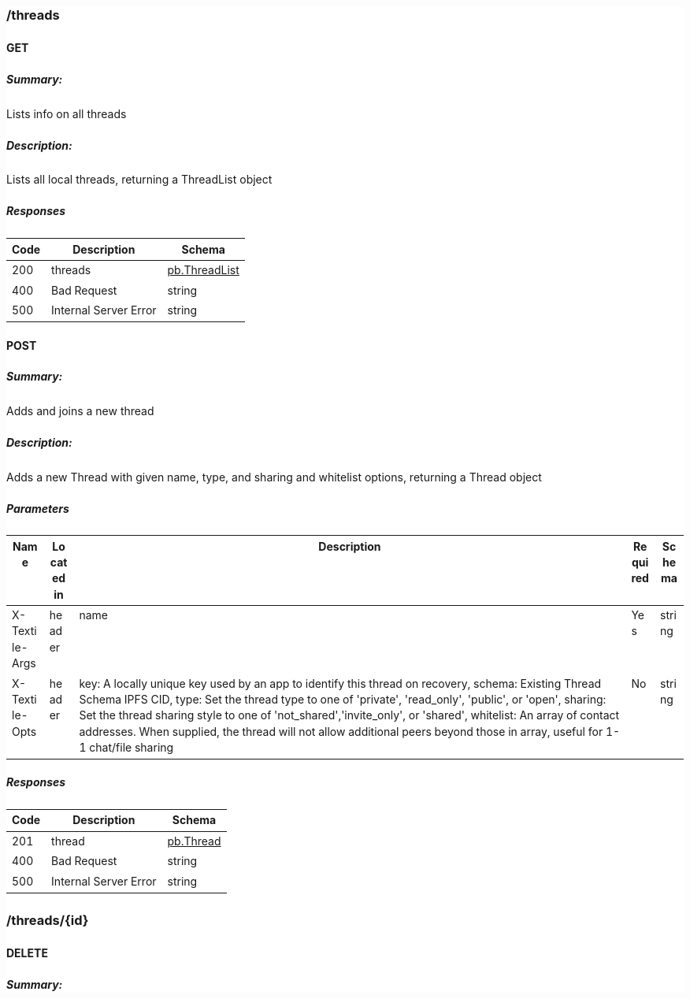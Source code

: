 ### /threads

#### GET
##### Summary:

Lists info on all threads

##### Description:

Lists all local threads, returning a ThreadList object

##### Responses

| Code | Description | Schema |
| ---- | ----------- | ------ |
| 200 | threads | [pb.ThreadList](#pb.threadlist) |
| 400 | Bad Request | string |
| 500 | Internal Server Error | string |

#### POST
##### Summary:

Adds and joins a new thread

##### Description:

Adds a new Thread with given name, type, and sharing and whitelist options, returning
a Thread object

##### Parameters

| Name | Located in | Description | Required | Schema |
| ---- | ---------- | ----------- | -------- | ---- |
| X-Textile-Args | header | name | Yes | string |
| X-Textile-Opts | header | key: A locally unique key used by an app to identify this thread on recovery, schema: Existing Thread Schema IPFS CID, type: Set the thread type to one of 'private', 'read_only', 'public', or 'open', sharing: Set the thread sharing style to one of 'not_shared','invite_only', or 'shared', whitelist: An array of contact addresses. When supplied, the thread will not allow additional peers beyond those in array, useful for 1-1 chat/file sharing | No | string |

##### Responses

| Code | Description | Schema |
| ---- | ----------- | ------ |
| 201 | thread | [pb.Thread](#pb.thread) |
| 400 | Bad Request | string |
| 500 | Internal Server Error | string |

### /threads/{id}

#### DELETE
##### Summary:
